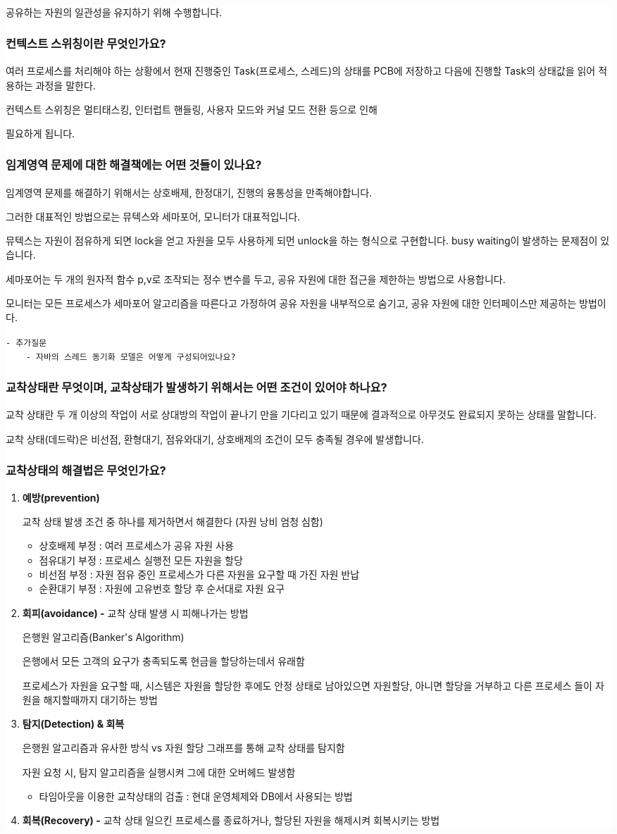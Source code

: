 공유하는 자원의 일관성을 유지하기 위해 수행합니다.
        
    
### 컨텍스트 스위칭이란 무엇인가요?
    
여러 프로세스를 처리해야 하는 상황에서 현재 진행중인 Task(프로세스, 스레드)의 상태를 PCB에 저장하고 다음에 진행할 Task의 상태값을 읽어 적용하는 과정을 말한다.

컨텍스트 스위칭은 멀티태스킹, 인터럽트 핸들링, 사용자 모드와 커널 모드 전환 등으로 인해

필요하게 됩니다.

    
### 임계영역 문제에 대한 해결책에는 어떤 것들이 있나요?
    
        
임계영역 문제를 해결하기 위해서는 상호배제, 한정대기, 진행의 융통성을 만족해야합니다.

그러한 대표적인 방법으로는 뮤텍스와 세마포어, 모니터가 대표적입니다.

뮤텍스는 자원이 점유하게 되면 lock을 얻고 자원을 모두 사용하게 되먼 unlock을 하는 형식으로 구현합니다. busy waiting이 발생하는 문제점이 있습니다.

세마포어는 두 개의 원자적 함수 p,v로 조작되는 정수 변수를 두고, 공유 자원에 대한 접근을 제한하는 방법으로 사용합니다.

모니터는 모든 프로세스가 세마포어 알고리즘을 따른다고 가정하여 공유 자원을 내부적으로 숨기고, 공유 자원에 대한 인터페이스만 제공하는 방법이다. 
        
    
    - 추가질문
        - 자바의 스레드 동기화 모델은 어떻게 구성되어있나요?

### 교착상태란 무엇이며, 교착상태가 발생하기 위해서는 어떤 조건이 있어야 하나요?
    
        
교착 상태란 두 개 이상의 작업이 서로 상대방의 작업이 끝나기 만을 기다리고 있기 때문에 결과적으로 아무것도 완료되지 못하는 상태를 말합니다.

교착 상태(데드락)은 비선점, 환형대기, 점유와대기,  상호배제의 조건이 모두 충족될 경우에 발생합니다.
        
    
### 교착상태의 해결법은 무엇인가요?
    
1. **예방(prevention)**
    
    교착 상태 발생 조건 중 하나를 제거하면서 해결한다 (자원 낭비 엄청 심함)
    
    - 상호배제 부정 : 여러 프로세스가 공유 자원 사용
    - 점유대기 부정 : 프로세스 실행전 모든 자원을 할당
    - 비선점 부정 : 자원 점유 중인 프로세스가 다른 자원을 요구할 때 가진 자원 반납
    - 순환대기 부정 : 자원에 고유번호 할당 후 순서대로 자원 요구
2. **회피(avoidance) -** 교착 상태 발생 시 피해나가는 방법
    
    은행원 알고리즘(Banker's Algorithm)
    
    은행에서 모든 고객의 요구가 충족되도록 현금을 할당하는데서 유래함
    
    프로세스가 자원을 요구할 때, 시스템은 자원을 할당한 후에도 안정 상태로 남아있으면 자원할당, 아니면 할당을 거부하고 다른 프로세스 들이 자원을 해지할때까지 대기하는 방법
    
3. **탐지(Detection) & 회복**
    
    은행원 알고리즘과 유사한 방식 vs 자원 할당 그래프를 통해 교착 상태를 탐지함
    
    자원 요청 시, 탐지 알고리즘을 실행시켜 그에 대한 오버헤드 발생함
    
    - 타임아웃을 이용한 교착상태의 검출 : 현대 운영체제와 DB에서 사용되는 방법
4. **회복(Recovery) -** 교착 상태 일으킨 프로세스를 종료하거나, 할당된 자원을 해제시켜 회복시키는 방법
    